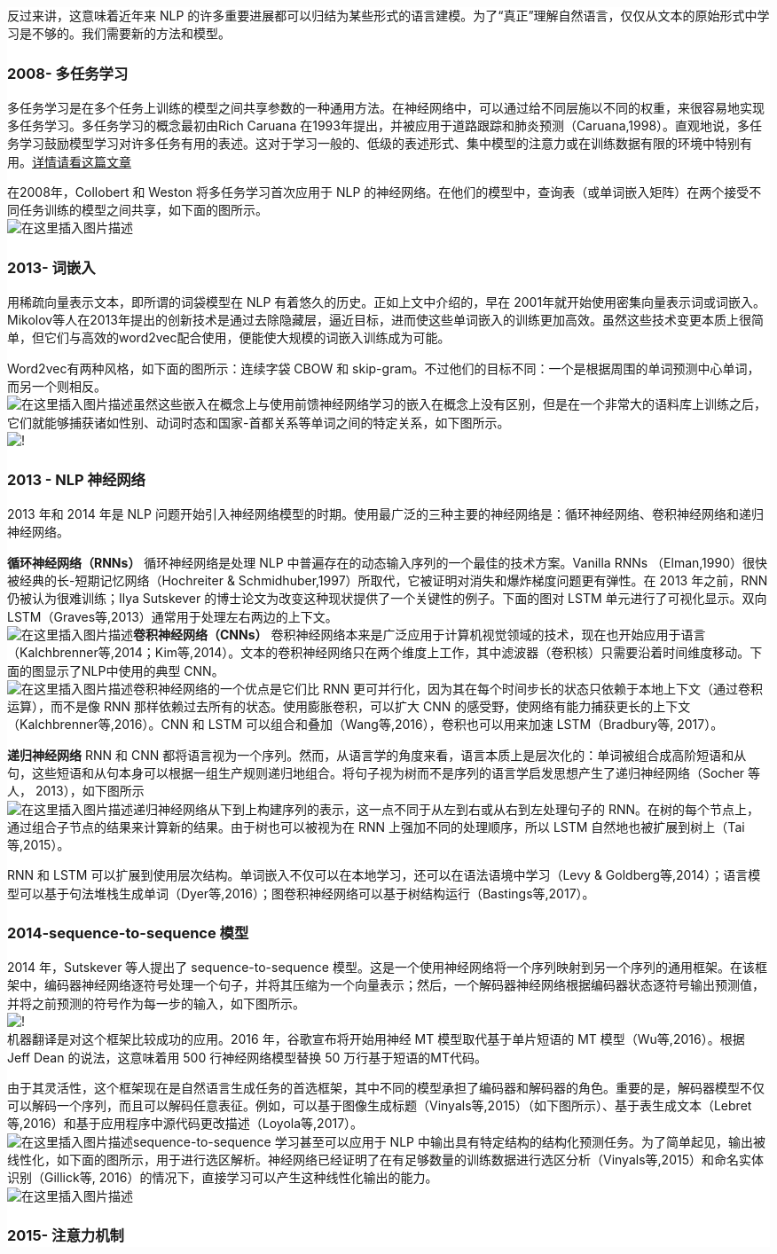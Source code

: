 <p>反过来讲，这意味着近年来 NLP 的许多重要进展都可以归结为某些形式的语言建模。为了“真正”理解自然语言，仅仅从文本的原始形式中学习是不够的。我们需要新的方法和模型。</p> 
<h3><a name="t4"></a><a name="t4"></a><a id="2008__78"></a>2008- 多任务学习</h3> 
<p>多任务学习是在多个任务上训练的模型之间共享参数的一种通用方法。在神经网络中，可以通过给不同层施以不同的权重，来很容易地实现多任务学习。多任务学习的概念最初由Rich Caruana 在1993年提出，并被应用于道路跟踪和肺炎预测（Caruana,1998）。直观地说，多任务学习鼓励模型学习对许多任务有用的表述。这对于学习一般的、低级的表述形式、集中模型的注意力或在训练数据有限的环境中特别有用。<a href="https://www.facebook.com/722677142/posts/10155393881507143/">详情请看这篇文章</a></p> 
<p>在2008年，Collobert 和 Weston 将多任务学习首次应用于 NLP 的神经网络。在他们的模型中，查询表（或单词嵌入矩阵）在两个接受不同任务训练的模型之间共享，如下面的图所示。<br> <img src="https://img-blog.csdnimg.cn/20190407192513747.png?x-oss-process=image/watermark,type_ZmFuZ3poZW5naGVpdGk,shadow_10,text_aHR0cHM6Ly9ibG9nLmNzZG4ubmV0L2ppYW93b3Nob3V6aQ==,size_16,color_FFFFFF,t_70" alt="在这里插入图片描述"></p> 
<h3><a name="t5"></a><a name="t5"></a><a id="2013__84"></a>2013- 词嵌入</h3> 
<p>用稀疏向量表示文本，即所谓的词袋模型在 NLP 有着悠久的历史。正如上文中介绍的，早在 2001年就开始使用密集向量表示词或词嵌入。Mikolov等人在2013年提出的创新技术是通过去除隐藏层，逼近目标，进而使这些单词嵌入的训练更加高效。虽然这些技术变更本质上很简单，但它们与高效的word2vec配合使用，便能使大规模的词嵌入训练成为可能。</p> 
<p>Word2vec有两种风格，如下面的图所示：连续字袋 CBOW 和 skip-gram。不过他们的目标不同：一个是根据周围的单词预测中心单词，而另一个则相反。<br> <img src="https://img-blog.csdnimg.cn/20190407192535309.png?x-oss-process=image/watermark,type_ZmFuZ3poZW5naGVpdGk,shadow_10,text_aHR0cHM6Ly9ibG9nLmNzZG4ubmV0L2ppYW93b3Nob3V6aQ==,size_16,color_FFFFFF,t_70" alt="在这里插入图片描述">虽然这些嵌入在概念上与使用前馈神经网络学习的嵌入在概念上没有区别，但是在一个非常大的语料库上训练之后，它们就能够捕获诸如性别、动词时态和国家-首都关系等单词之间的特定关系，如下图所示。<br> <img src="https://img-blog.csdnimg.cn/20190407192629833.png?x-oss-process=image/watermark,type_ZmFuZ3poZW5naGVpdGk,shadow_10,text_aHR0cHM6Ly9ibG9nLmNzZG4ubmV0L2ppYW93b3Nob3V6aQ==,size_16,color_FFFFFF,t_70" alt="!"><a href="media/15546099916259/15546243703157.jpg"></a></p> 
<h3><a name="t6"></a><a name="t6"></a><a id="2013__NLP__90"></a>2013 - NLP 神经网络</h3> 
<p>2013 年和 2014 年是 NLP 问题开始引入神经网络模型的时期。使用最广泛的三种主要的神经网络是：循环神经网络、卷积神经网络和递归神经网络。</p> 
<p><strong>循环神经网络（RNNs）</strong> 循环神经网络是处理 NLP 中普遍存在的动态输入序列的一个最佳的技术方案。Vanilla RNNs （Elman,1990）很快被经典的长-短期记忆网络（Hochreiter &amp; Schmidhuber,1997）所取代，它被证明对消失和爆炸梯度问题更有弹性。在 2013 年之前，RNN 仍被认为很难训练；Ilya Sutskever 的博士论文为改变这种现状提供了一个关键性的例子。下面的图对 LSTM 单元进行了可视化显示。双向 LSTM（Graves等,2013）通常用于处理左右两边的上下文。<br> <img src="https://img-blog.csdnimg.cn/20190407192705272.png?x-oss-process=image/watermark,type_ZmFuZ3poZW5naGVpdGk,shadow_10,text_aHR0cHM6Ly9ibG9nLmNzZG4ubmV0L2ppYW93b3Nob3V6aQ==,size_16,color_FFFFFF,t_70" alt="在这里插入图片描述"><strong>卷积神经网络（CNNs）</strong> 卷积神经网络本来是广泛应用于计算机视觉领域的技术，现在也开始应用于语言（Kalchbrenner等,2014；Kim等,2014）。文本的卷积神经网络只在两个维度上工作，其中滤波器（卷积核）只需要沿着时间维度移动。下面的图显示了NLP中使用的典型 CNN。<br> <img src="https://img-blog.csdnimg.cn/20190407192722990.png?x-oss-process=image/watermark,type_ZmFuZ3poZW5naGVpdGk,shadow_10,text_aHR0cHM6Ly9ibG9nLmNzZG4ubmV0L2ppYW93b3Nob3V6aQ==,size_16,color_FFFFFF,t_70" alt="在这里插入图片描述">卷积神经网络的一个优点是它们比 RNN 更可并行化，因为其在每个时间步长的状态只依赖于本地上下文（通过卷积运算），而不是像 RNN 那样依赖过去所有的状态。使用膨胀卷积，可以扩大 CNN 的感受野，使网络有能力捕获更长的上下文（Kalchbrenner等,2016）。CNN 和 LSTM 可以组合和叠加（Wang等,2016），卷积也可以用来加速 LSTM（Bradbury等, 2017）。</p> 
<p><strong>递归神经网络</strong> RNN 和 CNN 都将语言视为一个序列。然而，从语言学的角度来看，语言本质上是层次化的：单词被组合成高阶短语和从句，这些短语和从句本身可以根据一组生产规则递归地组合。将句子视为树而不是序列的语言学启发思想产生了递归神经网络（Socher 等人， 2013），如下图所示<br> <img src="https://img-blog.csdnimg.cn/20190407192750154.png?x-oss-process=image/watermark,type_ZmFuZ3poZW5naGVpdGk,shadow_10,text_aHR0cHM6Ly9ibG9nLmNzZG4ubmV0L2ppYW93b3Nob3V6aQ==,size_16,color_FFFFFF,t_70" alt="在这里插入图片描述">递归神经网络从下到上构建序列的表示，这一点不同于从左到右或从右到左处理句子的 RNN。在树的每个节点上，通过组合子节点的结果来计算新的结果。由于树也可以被视为在 RNN 上强加不同的处理顺序，所以 LSTM 自然地也被扩展到树上（Tai等,2015）。</p> 
<p>RNN 和 LSTM 可以扩展到使用层次结构。单词嵌入不仅可以在本地学习，还可以在语法语境中学习（Levy &amp; Goldberg等,2014）；语言模型可以基于句法堆栈生成单词（Dyer等,2016）；图卷积神经网络可以基于树结构运行（Bastings等,2017）。</p> 
<h3><a name="t7"></a><a name="t7"></a><a id="2014sequencetosequence__104"></a>2014-sequence-to-sequence 模型</h3> 
<p>2014 年，Sutskever 等人提出了 sequence-to-sequence 模型。这是一个使用神经网络将一个序列映射到另一个序列的通用框架。在该框架中，编码器神经网络逐符号处理一个句子，并将其压缩为一个向量表示；然后，一个解码器神经网络根据编码器状态逐符号输出预测值，并将之前预测的符号作为每一步的输入，如下图所示。<br> <img src="https://img-blog.csdnimg.cn/20190407192831885.png?x-oss-process=image/watermark,type_ZmFuZ3poZW5naGVpdGk,shadow_10,text_aHR0cHM6Ly9ibG9nLmNzZG4ubmV0L2ppYW93b3Nob3V6aQ==,size_16,color_FFFFFF,t_70" alt="!"><br> 机器翻译是对这个框架比较成功的应用。2016 年，谷歌宣布将开始用神经 MT 模型取代基于单片短语的 MT 模型（Wu等,2016）。根据 Jeff Dean 的说法，这意味着用 500 行神经网络模型替换 50 万行基于短语的MT代码。</p> 
<p>由于其灵活性，这个框架现在是自然语言生成任务的首选框架，其中不同的模型承担了编码器和解码器的角色。重要的是，解码器模型不仅可以解码一个序列，而且可以解码任意表征。例如，可以基于图像生成标题（Vinyals等,2015）（如下图所示）、基于表生成文本（Lebret等,2016）和基于应用程序中源代码更改描述（Loyola等,2017）。<br> <img src="https://img-blog.csdnimg.cn/20190407192854589.png?x-oss-process=image/watermark,type_ZmFuZ3poZW5naGVpdGk,shadow_10,text_aHR0cHM6Ly9ibG9nLmNzZG4ubmV0L2ppYW93b3Nob3V6aQ==,size_16,color_FFFFFF,t_70" alt="在这里插入图片描述">sequence-to-sequence 学习甚至可以应用于 NLP 中输出具有特定结构的结构化预测任务。为了简单起见，输出被线性化，如下面的图所示，用于进行选区解析。神经网络已经证明了在有足够数量的训练数据进行选区分析（Vinyals等,2015）和命名实体识别（Gillick等, 2016）的情况下，直接学习可以产生这种线性化输出的能力。<br> <img src="https://img-blog.csdnimg.cn/20190407192949549.png?x-oss-process=image/watermark,type_ZmFuZ3poZW5naGVpdGk,shadow_10,text_aHR0cHM6Ly9ibG9nLmNzZG4ubmV0L2ppYW93b3Nob3V6aQ==,size_16,color_FFFFFF,t_70" alt="在这里插入图片描述"></p> 
<h3><a name="t8"></a><a name="t8"></a><a id="2015__112"></a>2015- 注意力机制</h3> 